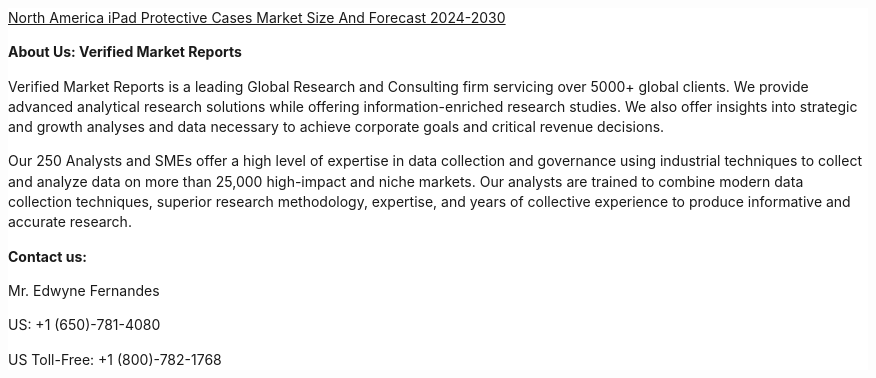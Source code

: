 <a href="https://www.verifiedmarketreports.com/product/ipad-protective-cases-market/">North America iPad Protective Cases Market Size And Forecast 2024-2030</a></strong></span></p></blockquote><p><strong>About Us: Verified Market Reports</strong></p><p>Verified Market Reports is a leading Global Research and Consulting firm servicing over 5000+ global clients. We provide advanced analytical research solutions while offering information-enriched research studies. We also offer insights into strategic and growth analyses and data necessary to achieve corporate goals and critical revenue decisions.</p><p>Our 250 Analysts and SMEs offer a high level of expertise in data collection and governance using industrial techniques to collect and analyze data on more than 25,000 high-impact and niche markets. Our analysts are trained to combine modern data collection techniques, superior research methodology, expertise, and years of collective experience to produce informative and accurate research.</p><p><strong>Contact us:</strong></p><p>Mr. Edwyne Fernandes</p><p>US: +1 (650)-781-4080</p><p>US Toll-Free: +1 (800)-782-1768</p>

